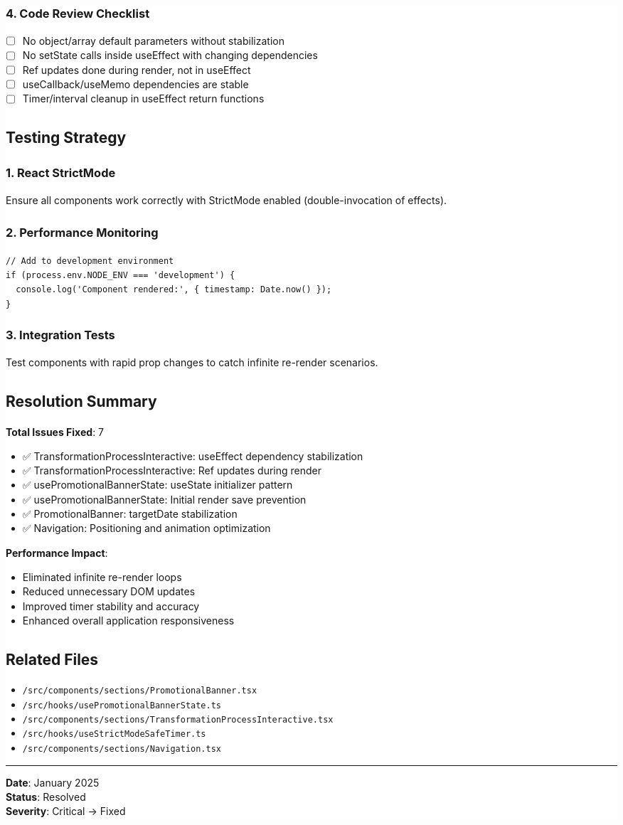 ### 4. Code Review Checklist
- [ ] No object/array default parameters without stabilization
- [ ] No setState calls inside useEffect with changing dependencies
- [ ] Ref updates done during render, not in useEffect
- [ ] useCallback/useMemo dependencies are stable
- [ ] Timer/interval cleanup in useEffect return functions

## Testing Strategy

### 1. React StrictMode
Ensure all components work correctly with StrictMode enabled (double-invocation of effects).

### 2. Performance Monitoring
```tsx
// Add to development environment
if (process.env.NODE_ENV === 'development') {
  console.log('Component rendered:', { timestamp: Date.now() });
}
```

### 3. Integration Tests
Test components with rapid prop changes to catch infinite re-render scenarios.

## Resolution Summary

**Total Issues Fixed**: 7
- ✅ TransformationProcessInteractive: useEffect dependency stabilization
- ✅ TransformationProcessInteractive: Ref updates during render
- ✅ usePromotionalBannerState: useState initializer pattern
- ✅ usePromotionalBannerState: Initial render save prevention
- ✅ PromotionalBanner: targetDate stabilization
- ✅ Navigation: Positioning and animation optimization

**Performance Impact**: 
- Eliminated infinite re-render loops
- Reduced unnecessary DOM updates
- Improved timer stability and accuracy
- Enhanced overall application responsiveness

## Related Files

- `/src/components/sections/PromotionalBanner.tsx`
- `/src/hooks/usePromotionalBannerState.ts`
- `/src/components/sections/TransformationProcessInteractive.tsx`
- `/src/hooks/useStrictModeSafeTimer.ts`
- `/src/components/sections/Navigation.tsx`

---

**Date**: January 2025  
**Status**: Resolved  
**Severity**: Critical → Fixed